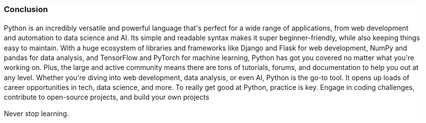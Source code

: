 
### Conclusion

Python is an incredibly versatile and powerful language that's perfect for a wide range of applications, from web development and automation to data science and AI. Its simple and readable syntax makes it super beginner-friendly, while also keeping things easy to maintain. With a huge ecosystem of libraries and frameworks like Django and Flask for web development, NumPy and pandas for data analysis, and TensorFlow and PyTorch for machine learning, Python has got you covered no matter what you're working on. Plus, the large and active community means there are tons of tutorials, forums, and documentation to help you out at any level. Whether you're diving into web development, data analysis, or even AI, Python is the go-to tool. It opens up loads of career opportunities in tech, data science, and more. To really get good at Python, practice is key. Engage in coding challenges, contribute to open-source projects, and build your own projects

Never stop learning.
